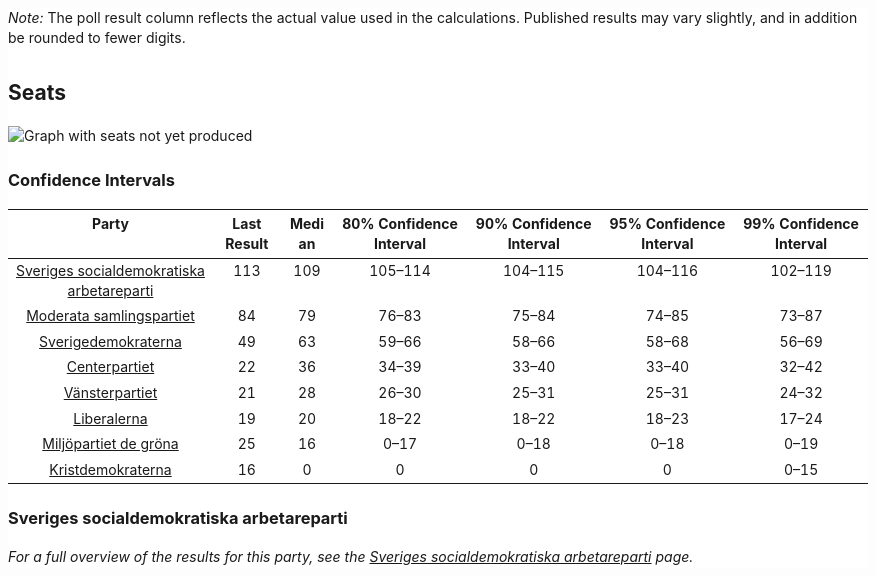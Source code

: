 *Note:* The poll result column reflects the actual value used in the calculations. Published results may vary slightly, and in addition be rounded to fewer digits.

## Seats

![Graph with seats not yet produced](2017-12-21-Novus-seats.png "Seats")

### Confidence Intervals

| Party | Last Result | Median | 80% Confidence Interval | 90% Confidence Interval | 95% Confidence Interval | 99% Confidence Interval |
|:-----:|:-----------:|:------:|:-----------------------:|:-----------------------:|:-----------------------:|:-----------------------:|
| <a href="#sveriges-socialdemokratiska-arbetareparti">Sveriges socialdemokratiska arbetareparti</a> | 113 | 109 | 105–114 |104–115 |104–116 |102–119 |
| <a href="#moderata-samlingspartiet">Moderata samlingspartiet</a> | 84 | 79 | 76–83 |75–84 |74–85 |73–87 |
| <a href="#sverigedemokraterna">Sverigedemokraterna</a> | 49 | 63 | 59–66 |58–66 |58–68 |56–69 |
| <a href="#centerpartiet">Centerpartiet</a> | 22 | 36 | 34–39 |33–40 |33–40 |32–42 |
| <a href="#vänsterpartiet">Vänsterpartiet</a> | 21 | 28 | 26–30 |25–31 |25–31 |24–32 |
| <a href="#liberalerna">Liberalerna</a> | 19 | 20 | 18–22 |18–22 |18–23 |17–24 |
| <a href="#miljöpartiet-de-gröna">Miljöpartiet de gröna</a> | 25 | 16 | 0–17 |0–18 |0–18 |0–19 |
| <a href="#kristdemokraterna">Kristdemokraterna</a> | 16 | 0 | 0 |0 |0 |0–15 |

### Sveriges socialdemokratiska arbetareparti

*For a full overview of the results for this party, see the [Sveriges socialdemokratiska arbetareparti](party-sverigessocialdemokratiskaarbetareparti.html) page.*
